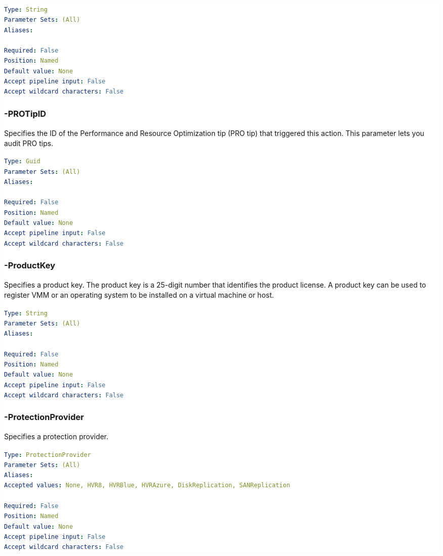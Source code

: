 ```yaml
Type: String
Parameter Sets: (All)
Aliases: 

Required: False
Position: Named
Default value: None
Accept pipeline input: False
Accept wildcard characters: False
```

### -PROTipID
Specifies the ID of the Performance and Resource Optimization tip (PRO tip) that triggered this action.
This parameter lets you audit PRO tips.

```yaml
Type: Guid
Parameter Sets: (All)
Aliases: 

Required: False
Position: Named
Default value: None
Accept pipeline input: False
Accept wildcard characters: False
```

### -ProductKey
Specifies a product key.
The product key is a 25-digit number that identifies the product license.
A product key can be used to register VMM or an operating system to be installed on a virtual machine or host.

```yaml
Type: String
Parameter Sets: (All)
Aliases: 

Required: False
Position: Named
Default value: None
Accept pipeline input: False
Accept wildcard characters: False
```

### -ProtectionProvider
Specifies a protection provider.

```yaml
Type: ProtectionProvider
Parameter Sets: (All)
Aliases: 
Accepted values: None, HVR8, HVRBlue, HVRAzure, DiskReplication, SANReplication

Required: False
Position: Named
Default value: None
Accept pipeline input: False
Accept wildcard characters: False
```
